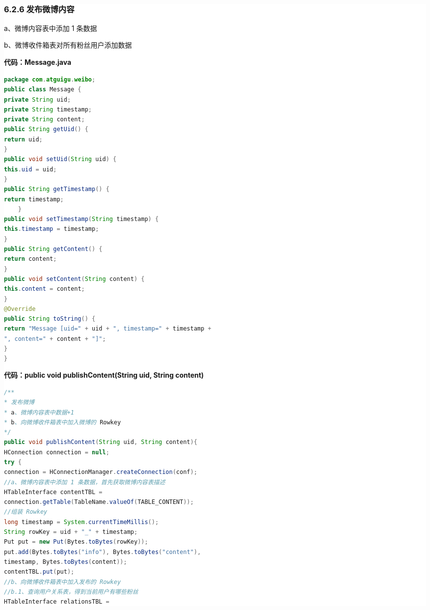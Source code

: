 ### 6.2.6 发布微博内容

 a、微博内容表中添加 1 条数据 

b、微博收件箱表对所有粉丝用户添加数据

**代码：Message.java**

```java
package com.atguigu.weibo;
public class Message {
private String uid;
private String timestamp;
private String content;
public String getUid() {
return uid;
}
public void setUid(String uid) {
this.uid = uid;
}
public String getTimestamp() {
return timestamp;
    }
public void setTimestamp(String timestamp) {
this.timestamp = timestamp;
}
public String getContent() {
return content;
}
public void setContent(String content) {
this.content = content;
}
@Override
public String toString() {
return "Message [uid=" + uid + ", timestamp=" + timestamp +
", content=" + content + "]";
}
}

```

**代码：public void publishContent(String uid, String content)**

```java
/**
* 发布微博
* a、微博内容表中数据+1
* b、向微博收件箱表中加入微博的 Rowkey
*/
public void publishContent(String uid, String content){
HConnection connection = null;
try {
connection = HConnectionManager.createConnection(conf);
//a、微博内容表中添加 1 条数据，首先获取微博内容表描述
HTableInterface contentTBL =
connection.getTable(TableName.valueOf(TABLE_CONTENT));
//组装 Rowkey
long timestamp = System.currentTimeMillis();
String rowKey = uid + "_" + timestamp;
Put put = new Put(Bytes.toBytes(rowKey));
put.add(Bytes.toBytes("info"), Bytes.toBytes("content"),
timestamp, Bytes.toBytes(content));
contentTBL.put(put);
//b、向微博收件箱表中加入发布的 Rowkey
//b.1、查询用户关系表，得到当前用户有哪些粉丝
HTableInterface relationsTBL =
```